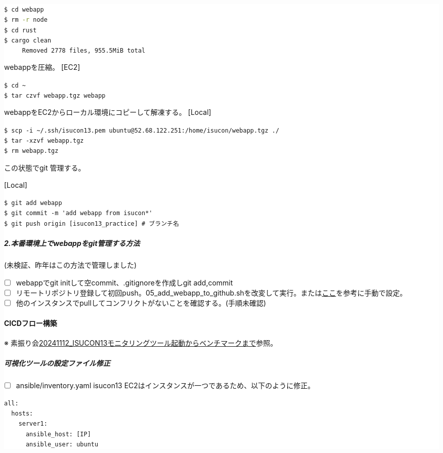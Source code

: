 ```bash
$ cd webapp
$ rm -r node
$ cd rust
$ cargo clean
     Removed 2778 files, 955.5MiB total
```

webappを圧縮。
[EC2]
```bash
$ cd ~
$ tar czvf webapp.tgz webapp
```

webappをEC2からローカル環境にコピーして解凍する。
[Local]
```
$ scp -i ~/.ssh/isucon13.pem ubuntu@52.68.122.251:/home/isucon/webapp.tgz ./
$ tar -xzvf webapp.tgz
$ rm webapp.tgz
```
この状態でgit 管理する。

[Local]
```
$ git add webapp
$ git commit -m 'add webapp from isucon*'
$ git push origin [isucon13_practice] # ブランチ名
```

##### 2.本番環境上でwebappをgit管理する方法
(未検証、昨年はこの方法で管理しました)

- [ ] webappでgit initして空commit、.gitignoreを作成しgit add,commit
- [ ] リモートリポジトリ登録して初回push。05_add_webapp_to_github.shを改変して実行。または[ここ](https://github.com/ChallengeClub/isucon_tips/blob/main/2023/20231019_webapp_to_github.md)を参考に手動で設定。
- [ ] 他のインスタンスでpullしてコンフリクトがないことを確認する。(手順未確認)

#### CICDフロー構築
※ 素振り会[20241112_ISUCON13モニタリングツール起動からベンチマークまで](https://github.com/ChallengeClub/isucon_tips/blob/main/2024/20241112_ISUCON13%E3%83%A2%E3%83%8B%E3%82%BF%E3%83%AA%E3%83%B3%E3%82%B0%E3%83%84%E3%83%BC%E3%83%AB%E8%B5%B7%E5%8B%95%E3%81%8B%E3%82%89%E3%83%99%E3%83%B3%E3%83%81%E3%83%9E%E3%83%BC%E3%82%AF%E3%81%BE%E3%81%A7.md)参照。

##### 可視化ツールの設定ファイル修正
- [ ] ansible/inventory.yaml
isucon13 EC2はインスタンスが一つであるため、以下のように修正。
```
all:
  hosts:
    server1:
      ansible_host: [IP]
      ansible_user: ubuntu
```

